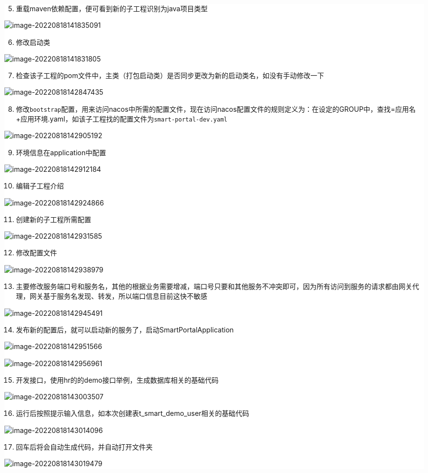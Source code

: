 5. 重载maven依赖配置，便可看到新的子工程识别为java项目类型

![image-20220818141835091](https://typora-img-1257000606.cos.ap-beijing.myqcloud.com/uPic/0nXTj7000image-20220818141835091.png)

6. 修改启动类

![image-20220818141831805](https://typora-img-1257000606.cos.ap-beijing.myqcloud.com/uPic/nifGcf000image-20220818141831805.png)

7. 检查该子工程的pom文件中，主类（打包启动类）是否同步更改为新的启动类名，如没有手动修改一下

![image-20220818142847435](https://typora-img-1257000606.cos.ap-beijing.myqcloud.com/uPic/EHDvPi000image-20220818142847435.png)

8. 修改`bootstrap`配置，用来访问nacos中所需的配置文件，现在访问nacos配置文件的规则定义为：在设定的GROUP中，查找=应用名+应用环境.yaml，如该子工程找的配置文件为`smart-portal-dev.yaml`

![image-20220818142905192](https://typora-img-1257000606.cos.ap-beijing.myqcloud.com/uPic/j44dwL000image-20220818142905192.png)

9. 环境信息在application中配置

![image-20220818142912184](https://typora-img-1257000606.cos.ap-beijing.myqcloud.com/uPic/SnBU1F000image-20220818142912184.png)

10. 编辑子工程介绍

![image-20220818142924866](https://typora-img-1257000606.cos.ap-beijing.myqcloud.com/uPic/wMAJHc000image-20220818142924866.png)

11. 创建新的子工程所需配置

![image-20220818142931585](https://typora-img-1257000606.cos.ap-beijing.myqcloud.com/uPic/AuZzjm000image-20220818142931585.png)

12. 修改配置文件

![image-20220818142938979](https://typora-img-1257000606.cos.ap-beijing.myqcloud.com/uPic/An0VLk000image-20220818142938979.png)

13. 主要修改服务端口号和服务名，其他的根据业务需要增减，端口号只要和其他服务不冲突即可，因为所有访问到服务的请求都由网关代理，网关基于服务名发现、转发，所以端口信息目前这快不敏感

![image-20220818142945491](https://typora-img-1257000606.cos.ap-beijing.myqcloud.com/uPic/sFKOj3000image-20220818142945491.png)

14. 发布新的配置后，就可以启动新的服务了，启动SmartPortalApplication

![image-20220818142951566](https://typora-img-1257000606.cos.ap-beijing.myqcloud.com/uPic/Oc31yu000image-20220818142951566.png)

![image-20220818142956961](https://typora-img-1257000606.cos.ap-beijing.myqcloud.com/uPic/KW0PpI000image-20220818142956961.png)

15. 开发接口，使用hr的的demo接口举例，生成数据库相关的基础代码

![image-20220818143003507](https://typora-img-1257000606.cos.ap-beijing.myqcloud.com/uPic/97vqD3000image-20220818143003507.png)

16. 运行后按照提示输入信息，如本次创建表t_smart_demo_user相关的基础代码

![image-20220818143014096](https://typora-img-1257000606.cos.ap-beijing.myqcloud.com/uPic/PqP4ZV000image-20220818143014096.png)

17. 回车后将会自动生成代码，并自动打开文件夹

![image-20220818143019479](https://typora-img-1257000606.cos.ap-beijing.myqcloud.com/uPic/jtoDtv000image-20220818143019479.png)
